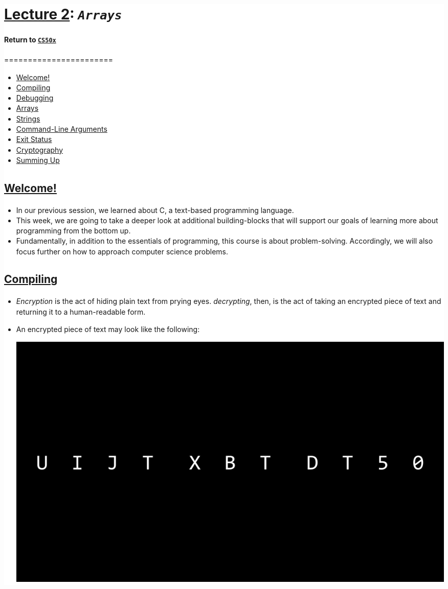 [Lecture 2](#lecture-2): _`Arrays`_
=======================

#### Return to [`CS50x`](/README.md)

=======================

*   [Welcome!](#welcome)
*   [Compiling](#compiling)
*   [Debugging](#debugging)
*   [Arrays](#arrays)
*   [Strings](#strings)
*   [Command-Line Arguments](#command-line-arguments)
*   [Exit Status](#exit-status)
*   [Cryptography](#cryptography)
*   [Summing Up](#summing-up)

[Welcome!](#welcome)
--------------------

*   In our previous session, we learned about C, a text-based programming language.
*   This week, we are going to take a deeper look at additional building-blocks that will support our goals of learning more about programming from the bottom up.
*   Fundamentally, in addition to the essentials of programming, this course is about problem-solving. Accordingly, we will also focus further on how to approach computer science problems.

[Compiling](#compiling)
-----------------------

*   _Encryption_ is the act of hiding plain text from prying eyes. _decrypting_, then, is the act of taking an encrypted piece of text and returning it to a human-readable form.
*   An encrypted piece of text may look like the following:
    
    ![encryption](/IMG/L2/cs50Week2Slide008.png "encryption")
    